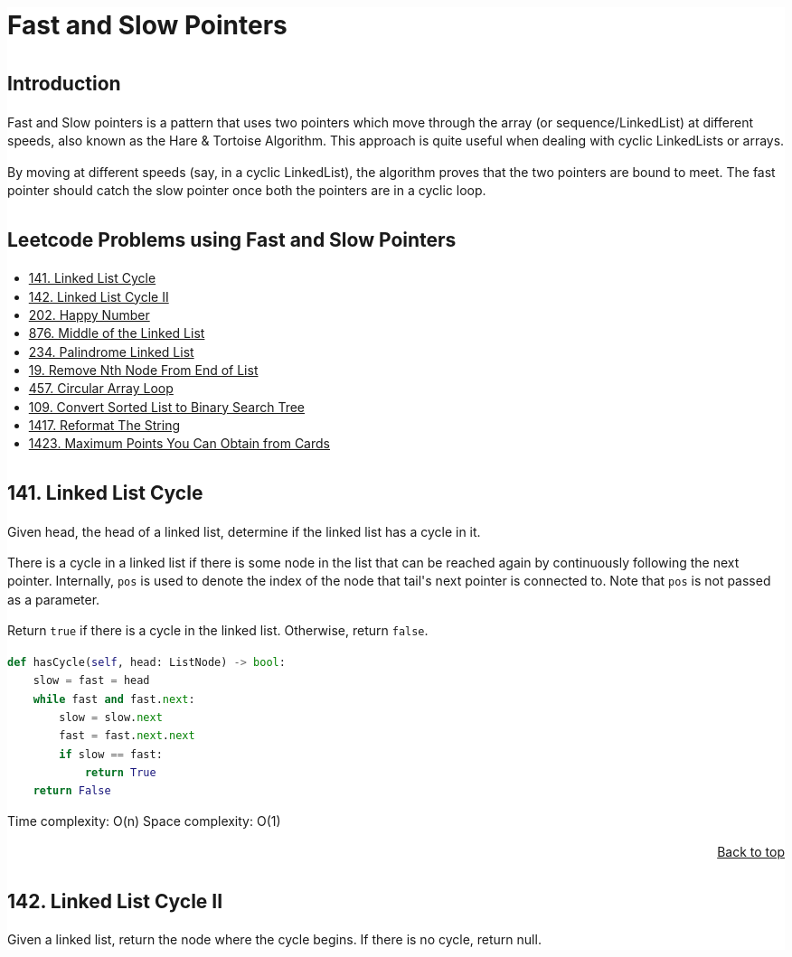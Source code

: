 # Fast and Slow Pointers
## Introduction
Fast and Slow pointers is a pattern that uses two pointers which move through the array (or sequence/LinkedList) at different speeds, also known as the Hare & Tortoise Algorithm. This approach is quite useful when dealing with cyclic LinkedLists or arrays.

By moving at different speeds (say, in a cyclic LinkedList), the algorithm proves that the two pointers are bound to meet. The fast pointer should catch the slow pointer once both the pointers are in a cyclic loop.

## Leetcode Problems using Fast and Slow Pointers
- [141. Linked List Cycle](https://leetcode.com/problems/linked-list-cycle/)
- [142. Linked List Cycle II](https://leetcode.com/problems/linked-list-cycle-ii/)
- [202. Happy Number](https://leetcode.com/problems/happy-number/)
- [876. Middle of the Linked List](https://leetcode.com/problems/middle-of-the-linked-list/)
- [234. Palindrome Linked List](https://leetcode.com/problems/palindrome-linked-list/)
- [19. Remove Nth Node From End of List](https://leetcode.com/problems/remove-nth-node-from-end-of-list/)
- [457. Circular Array Loop](https://leetcode.com/problems/circular-array-loop/)
- [109. Convert Sorted List to Binary Search Tree](https://leetcode.com/problems/convert-sorted-list-to-binary-search-tree/)
- [1417. Reformat The String](https://leetcode.com/problems/reformat-the-string/)
- [1423. Maximum Points You Can Obtain from Cards](https://leetcode.com/problems/maximum-points-you-can-obtain-from-cards/)

## 141. Linked List Cycle
Given head, the head of a linked list, determine if the linked list has a cycle in it.

There is a cycle in a linked list if there is some node in the list that can be reached again by continuously following the next pointer. Internally, `pos` is used to denote the index of the node that tail's next pointer is connected to. Note that `pos` is not passed as a parameter.

Return `true` if there is a cycle in the linked list. Otherwise, return `false`.

```python
def hasCycle(self, head: ListNode) -> bool:
    slow = fast = head
    while fast and fast.next:
        slow = slow.next
        fast = fast.next.next
        if slow == fast:
            return True
    return False
```
Time complexity: O(n)
Space complexity: O(1)

<p align="right"><a href="#top">Back to top</a></p>

## 142. Linked List Cycle II
Given a linked list, return the node where the cycle begins. If there is no cycle, return null.
